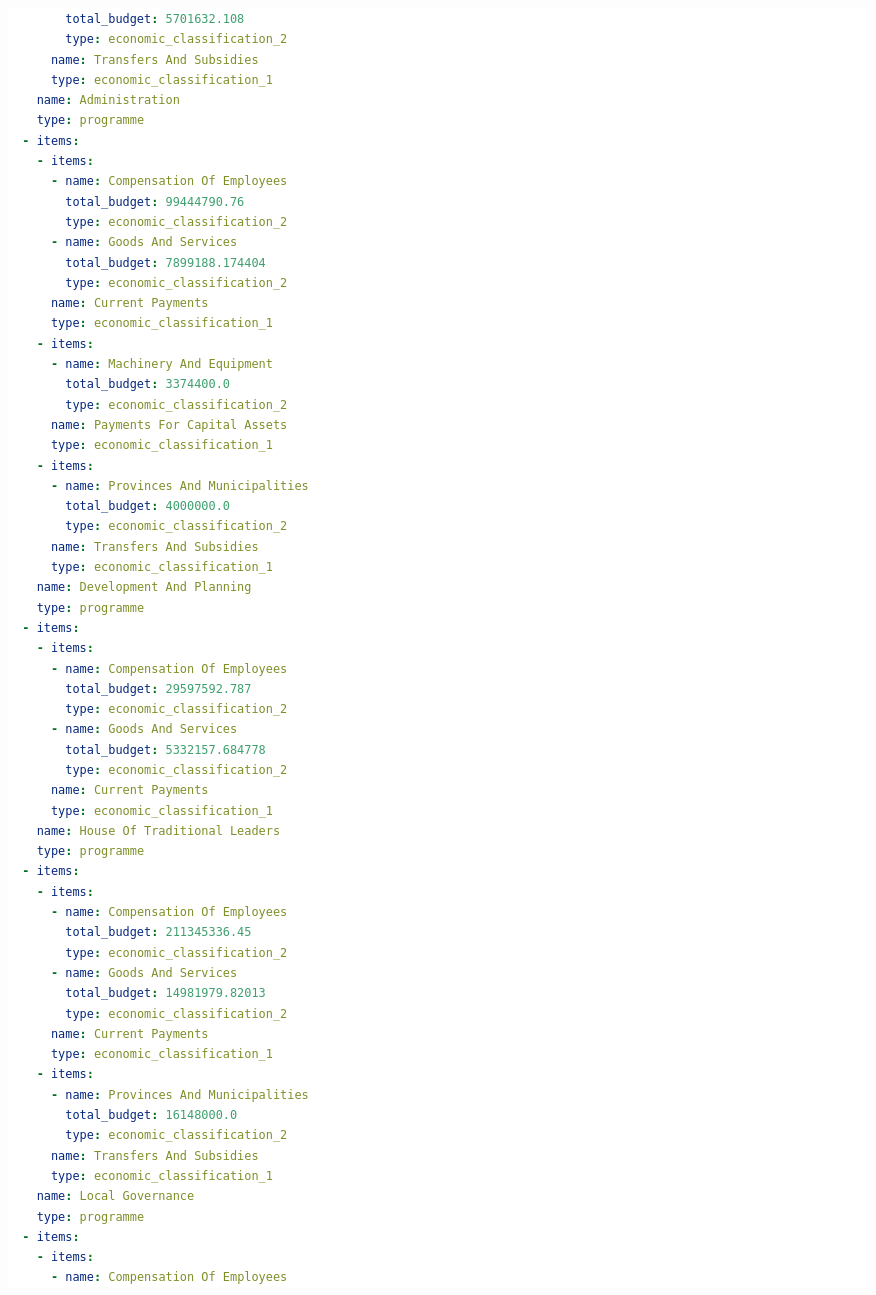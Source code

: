 ```yaml
        total_budget: 5701632.108
        type: economic_classification_2
      name: Transfers And Subsidies
      type: economic_classification_1
    name: Administration
    type: programme
  - items:
    - items:
      - name: Compensation Of Employees
        total_budget: 99444790.76
        type: economic_classification_2
      - name: Goods And Services
        total_budget: 7899188.174404
        type: economic_classification_2
      name: Current Payments
      type: economic_classification_1
    - items:
      - name: Machinery And Equipment
        total_budget: 3374400.0
        type: economic_classification_2
      name: Payments For Capital Assets
      type: economic_classification_1
    - items:
      - name: Provinces And Municipalities
        total_budget: 4000000.0
        type: economic_classification_2
      name: Transfers And Subsidies
      type: economic_classification_1
    name: Development And Planning
    type: programme
  - items:
    - items:
      - name: Compensation Of Employees
        total_budget: 29597592.787
        type: economic_classification_2
      - name: Goods And Services
        total_budget: 5332157.684778
        type: economic_classification_2
      name: Current Payments
      type: economic_classification_1
    name: House Of Traditional Leaders
    type: programme
  - items:
    - items:
      - name: Compensation Of Employees
        total_budget: 211345336.45
        type: economic_classification_2
      - name: Goods And Services
        total_budget: 14981979.82013
        type: economic_classification_2
      name: Current Payments
      type: economic_classification_1
    - items:
      - name: Provinces And Municipalities
        total_budget: 16148000.0
        type: economic_classification_2
      name: Transfers And Subsidies
      type: economic_classification_1
    name: Local Governance
    type: programme
  - items:
    - items:
      - name: Compensation Of Employees
```